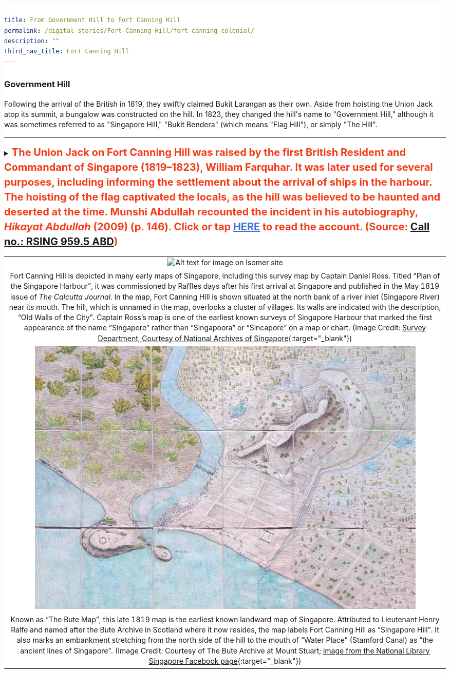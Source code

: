 ```yaml
---
title: From Government Hill to Fort Canning Hill
permalink: /digital-stories/Fort-Canning-Hill/fort-canning-colonial/
description: ""
third_nav_title: Fort Canning Hill
---
```

### **Government Hill**

Following the arrival of the British in 1819, they swiftly claimed Bukit Larangan as their own. Aside from hoisting the Union Jack atop its summit, a bungalow was constructed on the hill. In 1823, they changed the hill's name to "Government Hill," although it was sometimes referred to as "Singapore Hill," "Bukit Bendera" (which means "Flag Hill"), or simply "The Hill".

-----

<details><summary><span style="font-weight: 700; font-size: 20px; font-style: normal; color:#f43c18"> The Union Jack on Fort Canning Hill was raised by the first British Resident and Commandant of Singapore (1819–1823), William Farquhar. It was later used for several purposes, including informing the settlement about the arrival of ships in the harbour. The hoisting of the flag captivated the locals, as the hill was believed to be haunted and deserted at the time. Munshi Abdullah recounted the incident in his autobiography, <span style="font-style: italic;">Hikayat Abdullah</span> (2009) (p. 146). Click or tap <span style="font-weight: 700; text-decoration:underline; color:#4372d6">HERE</span> to read the account. (Source: <a href="https://eservice.nlb.gov.sg/item_holding.aspx?bid=13606908" target="_blank">Call no.: RSING 959.5 ABD</a>)</span></summary></details>

|   | 
|:--------:| 
| ![Alt text for image on Isomer site](/images/fc-plan-singapore-harbour-ross-1.jpg)|
| Fort Canning Hill is depicted in many early maps of Singapore, including this survey map by Captain Daniel Ross. Titled “Plan of the Singapore Harbour”, it was commissioned by Raffles days after his first arrival at Singapore and published in the May 1819 issue of *The Calcutta Journal*. In the map, Fort Canning Hill is shown situated at the north bank of a river inlet (Singapore River) near its mouth. The hill, which is unnamed in the map, overlooks a cluster of villages. Its walls are indicated with the description, “Old Walls of the City”. Captain Ross’s map is one of the earliest known surveys of Singapore Harbour that marked the first appearance of the name “Singapore” rather than “Singapoora” or “Sincapore” on a map or chart. (Image Credit: [Survey Department, Courtesy of National Archives of Singapore](https://www.nas.gov.sg/archivesonline/maps_building_plans/record-details/fa34f8b4-115c-11e3-83d5-0050568939ad){:target="_blank"}) |
| ![Alt text for image on Isomer site](/images/fc-bute-map.jpg) |
| Known as “The Bute Map”, this late 1819 map is the earliest known landward map of Singapore. Attributed to Lieutenant Henry Ralfe and named after the Bute Archive in Scotland where it now resides, the map labels Fort Canning Hill as “Singapore Hill”. It also marks an embankment stretching from the north side of the hill to the mouth of “Water Place” (Stamford Canal) as “the ancient lines of Singapore”. (Image Credit: Courtesy of The Bute Archive at Mount Stuart; [image from the National Library Singapore Facebook page](https://www.facebook.com/NationalLibrarySG/photos/a.791644427525812/2699500620073507/?type=1&theater){:target="_blank"})|